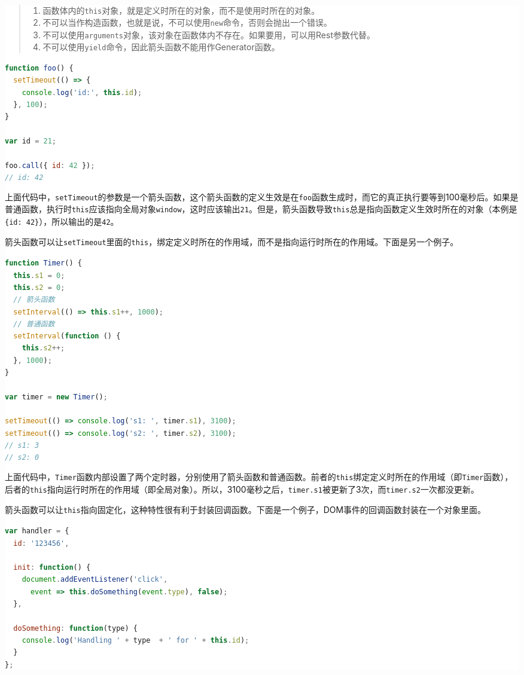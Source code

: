> 1. 函数体内的`this`对象，就是定义时所在的对象，而不是使用时所在的对象。
> 2. 不可以当作构造函数，也就是说，不可以使用`new`命令，否则会抛出一个错误。
> 3. 不可以使用`arguments`对象，该对象在函数体内不存在。如果要用，可以用Rest参数代替。
> 4. 不可以使用`yield`命令，因此箭头函数不能用作Generator函数。

```javascript
function foo() {
  setTimeout(() => {
    console.log('id:', this.id);
  }, 100);
}

var id = 21;

foo.call({ id: 42 });
// id: 42
```

上面代码中，`setTimeout`的参数是一个箭头函数，这个箭头函数的定义生效是在`foo`函数生成时，而它的真正执行要等到100毫秒后。如果是普通函数，执行时`this`应该指向全局对象`window`，这时应该输出`21`。但是，箭头函数导致`this`总是指向函数定义生效时所在的对象（本例是`{id: 42}`），所以输出的是`42`。

箭头函数可以让`setTimeout`里面的`this`，绑定定义时所在的作用域，而不是指向运行时所在的作用域。下面是另一个例子。

```javascript
function Timer() {
  this.s1 = 0;
  this.s2 = 0;
  // 箭头函数
  setInterval(() => this.s1++, 1000);
  // 普通函数
  setInterval(function () {
    this.s2++;
  }, 1000);
}

var timer = new Timer();

setTimeout(() => console.log('s1: ', timer.s1), 3100);
setTimeout(() => console.log('s2: ', timer.s2), 3100);
// s1: 3
// s2: 0
```

上面代码中，`Timer`函数内部设置了两个定时器，分别使用了箭头函数和普通函数。前者的`this`绑定定义时所在的作用域（即`Timer`函数），后者的`this`指向运行时所在的作用域（即全局对象）。所以，3100毫秒之后，`timer.s1`被更新了3次，而`timer.s2`一次都没更新。

箭头函数可以让`this`指向固定化，这种特性很有利于封装回调函数。下面是一个例子，DOM事件的回调函数封装在一个对象里面。

```javascript
var handler = {
  id: '123456',

  init: function() {
    document.addEventListener('click',
      event => this.doSomething(event.type), false);
  },

  doSomething: function(type) {
    console.log('Handling ' + type  + ' for ' + this.id);
  }
};
```
